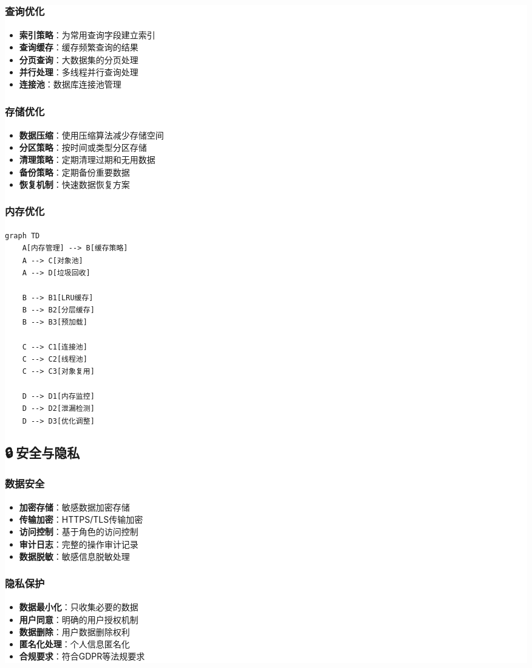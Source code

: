   ### 查询优化
  - **索引策略**：为常用查询字段建立索引
  - **查询缓存**：缓存频繁查询的结果
  - **分页查询**：大数据集的分页处理
  - **并行处理**：多线程并行查询处理
  - **连接池**：数据库连接池管理

  ### 存储优化
  - **数据压缩**：使用压缩算法减少存储空间
  - **分区策略**：按时间或类型分区存储
  - **清理策略**：定期清理过期和无用数据
  - **备份策略**：定期备份重要数据
  - **恢复机制**：快速数据恢复方案

  ### 内存优化
  ```mermaid
  graph TD
      A[内存管理] --> B[缓存策略]
      A --> C[对象池]
      A --> D[垃圾回收]
      
      B --> B1[LRU缓存]
      B --> B2[分层缓存]
      B --> B3[预加载]
      
      C --> C1[连接池]
      C --> C2[线程池]
      C --> C3[对象复用]
      
      D --> D1[内存监控]
      D --> D2[泄漏检测]
      D --> D3[优化调整]
  ```

  ## 🔒 安全与隐私

  ### 数据安全
  - **加密存储**：敏感数据加密存储
  - **传输加密**：HTTPS/TLS传输加密
  - **访问控制**：基于角色的访问控制
  - **审计日志**：完整的操作审计记录
  - **数据脱敏**：敏感信息脱敏处理

  ### 隐私保护
  - **数据最小化**：只收集必要的数据
  - **用户同意**：明确的用户授权机制
  - **数据删除**：用户数据删除权利
  - **匿名化处理**：个人信息匿名化
  - **合规要求**：符合GDPR等法规要求
</knowledge>
